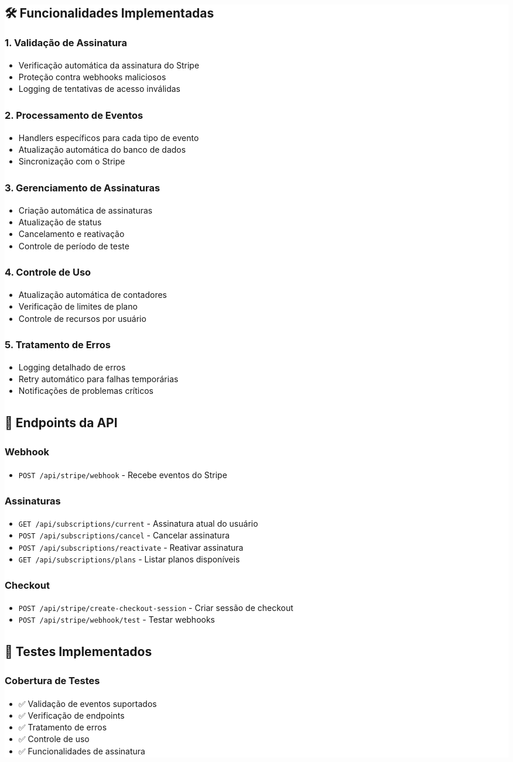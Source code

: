 ## 🛠️ Funcionalidades Implementadas

### 1. Validação de Assinatura
- Verificação automática da assinatura do Stripe
- Proteção contra webhooks maliciosos
- Logging de tentativas de acesso inválidas

### 2. Processamento de Eventos
- Handlers específicos para cada tipo de evento
- Atualização automática do banco de dados
- Sincronização com o Stripe

### 3. Gerenciamento de Assinaturas
- Criação automática de assinaturas
- Atualização de status
- Cancelamento e reativação
- Controle de período de teste

### 4. Controle de Uso
- Atualização automática de contadores
- Verificação de limites de plano
- Controle de recursos por usuário

### 5. Tratamento de Erros
- Logging detalhado de erros
- Retry automático para falhas temporárias
- Notificações de problemas críticos

## 🔗 Endpoints da API

### Webhook
- `POST /api/stripe/webhook` - Recebe eventos do Stripe

### Assinaturas
- `GET /api/subscriptions/current` - Assinatura atual do usuário
- `POST /api/subscriptions/cancel` - Cancelar assinatura
- `POST /api/subscriptions/reactivate` - Reativar assinatura
- `GET /api/subscriptions/plans` - Listar planos disponíveis

### Checkout
- `POST /api/stripe/create-checkout-session` - Criar sessão de checkout
- `POST /api/stripe/webhook/test` - Testar webhooks

## 🧪 Testes Implementados

### Cobertura de Testes
- ✅ Validação de eventos suportados
- ✅ Verificação de endpoints
- ✅ Tratamento de erros
- ✅ Controle de uso
- ✅ Funcionalidades de assinatura
